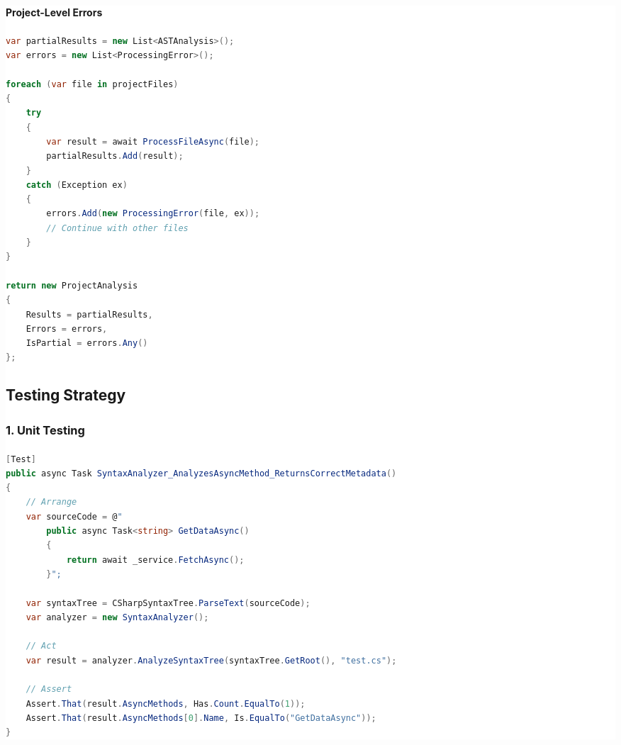 #### Project-Level Errors
```csharp
var partialResults = new List<ASTAnalysis>();
var errors = new List<ProcessingError>();

foreach (var file in projectFiles)
{
    try
    {
        var result = await ProcessFileAsync(file);
        partialResults.Add(result);
    }
    catch (Exception ex)
    {
        errors.Add(new ProcessingError(file, ex));
        // Continue with other files
    }
}

return new ProjectAnalysis
{
    Results = partialResults,
    Errors = errors,
    IsPartial = errors.Any()
};
```

## Testing Strategy

### 1. Unit Testing

```csharp
[Test]
public async Task SyntaxAnalyzer_AnalyzesAsyncMethod_ReturnsCorrectMetadata()
{
    // Arrange
    var sourceCode = @"
        public async Task<string> GetDataAsync()
        {
            return await _service.FetchAsync();
        }";
    
    var syntaxTree = CSharpSyntaxTree.ParseText(sourceCode);
    var analyzer = new SyntaxAnalyzer();
    
    // Act
    var result = analyzer.AnalyzeSyntaxTree(syntaxTree.GetRoot(), "test.cs");
    
    // Assert
    Assert.That(result.AsyncMethods, Has.Count.EqualTo(1));
    Assert.That(result.AsyncMethods[0].Name, Is.EqualTo("GetDataAsync"));
}
```
